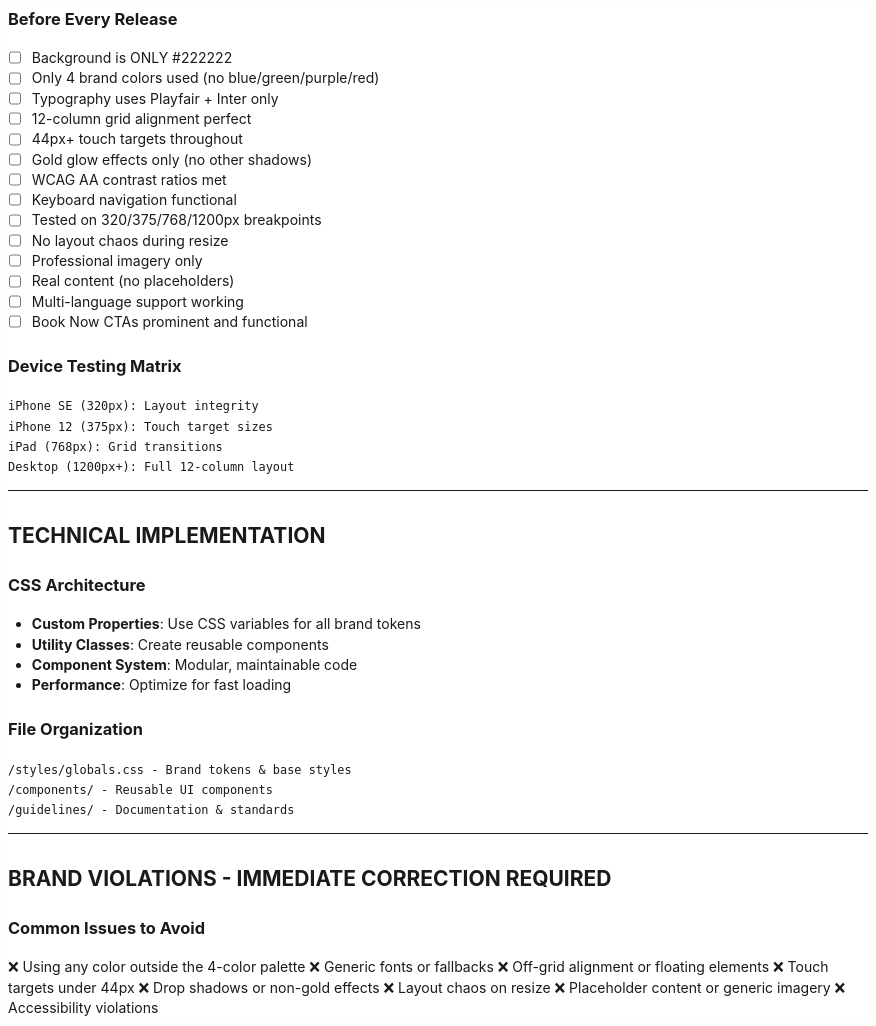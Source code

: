 ### Before Every Release

- [ ] Background is ONLY #222222
- [ ] Only 4 brand colors used (no blue/green/purple/red)
- [ ] Typography uses Playfair + Inter only
- [ ] 12-column grid alignment perfect
- [ ] 44px+ touch targets throughout
- [ ] Gold glow effects only (no other shadows)
- [ ] WCAG AA contrast ratios met
- [ ] Keyboard navigation functional
- [ ] Tested on 320/375/768/1200px breakpoints
- [ ] No layout chaos during resize
- [ ] Professional imagery only
- [ ] Real content (no placeholders)
- [ ] Multi-language support working
- [ ] Book Now CTAs prominent and functional

### Device Testing Matrix

```
iPhone SE (320px): Layout integrity
iPhone 12 (375px): Touch target sizes
iPad (768px): Grid transitions
Desktop (1200px+): Full 12-column layout
```

---

## TECHNICAL IMPLEMENTATION

### CSS Architecture

- **Custom Properties**: Use CSS variables for all brand tokens
- **Utility Classes**: Create reusable components
- **Component System**: Modular, maintainable code
- **Performance**: Optimize for fast loading

### File Organization

```
/styles/globals.css - Brand tokens & base styles
/components/ - Reusable UI components
/guidelines/ - Documentation & standards
```

---

## BRAND VIOLATIONS - IMMEDIATE CORRECTION REQUIRED

### Common Issues to Avoid

❌ Using any color outside the 4-color palette
❌ Generic fonts or fallbacks
❌ Off-grid alignment or floating elements
❌ Touch targets under 44px
❌ Drop shadows or non-gold effects
❌ Layout chaos on resize
❌ Placeholder content or generic imagery
❌ Accessibility violations
